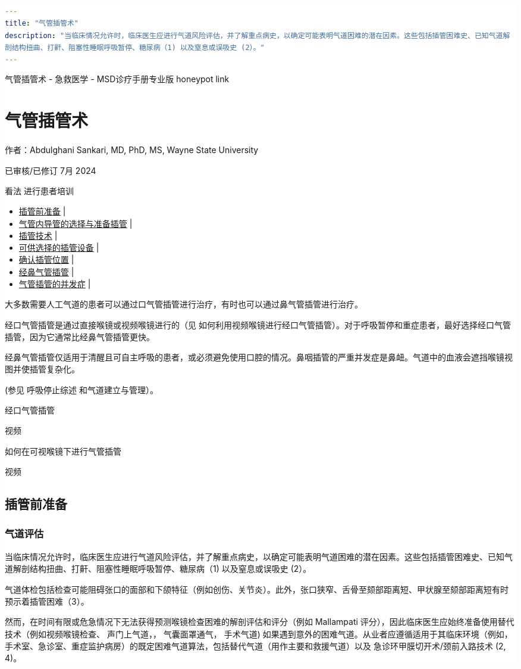 ```yaml
---
title: "气管插管术"
description: "当临床情况允许时，临床医生应进行气道风险评估，并了解重点病史，以确定可能表明气道困难的潜在因素。这些包括插管困难史、已知气道解剖结构扭曲、打鼾、阻塞性睡眠呼吸暂停、糖尿病（1) 以及窒息或误吸史 (2）。"
---
```


﻿气管插管术 \- 急救医学 \- MSD诊疗手册专业版 honeypot link

# 气管插管术

作者：Abdulghani Sankari, MD, PhD, MS, Wayne State University

已审核/已修订 7月 2024

看法 进行患者培训

- [插管前准备](#插管前准备_v28604970_zh) \|
- [气管内导管的选择与准备插管](#气管内导管的选择与准备插管_v28604995_zh) \|
- [插管技术](#插管技术_v28605014_zh) \|
- [可供选择的插管设备](#可供选择的插管设备_v28605042_zh) \|
- [确认插管位置](#确认插管位置_v28605061_zh) \|
- [经鼻气管插管](#经鼻气管插管_v28605079_zh) \|
- [气管插管的并发症](#气管插管的并发症_v28605084_zh) \|

大多数需要人工气道的患者可以通过口气管插管进行治疗，有时也可以通过鼻气管插管进行治疗。

经口气管插管是通过直接喉镜或视频喉镜进行的（见 如何利用视频喉镜进行经口气管插管）。对于呼吸暂停和重症患者，最好选择经口气管插管，因为它通常比经鼻气管插管更快。

经鼻气管插管仅适用于清醒且可自主呼吸的患者，或必须避免使用口腔的情况。鼻咽插管的严重并发症是鼻衄。气道中的血液会遮挡喉镜视图并使插管复杂化。

(参见 呼吸停止综述 和气道建立与管理）。

经口气管插管



视频

如何在可视喉镜下进行气管插管



视频

## 插管前准备

### 气道评估

当临床情况允许时，临床医生应进行气道风险评估，并了解重点病史，以确定可能表明气道困难的潜在因素。这些包括插管困难史、已知气道解剖结构扭曲、打鼾、阻塞性睡眠呼吸暂停、糖尿病（1) 以及窒息或误吸史 (2）。

气道体检包括检查可能阻碍张口的面部和下颌特征（例如创伤、关节炎）。此外，张口狭窄、舌骨至颏部距离短、甲状腺至颏部距离短有时预示着插管困难（3）。

然而，在时间有限或危急情况下无法获得预测喉镜检查困难的解剖评估和评分（例如 Mallampati 评分），因此临床医生应始终准备使用替代技术（例如视频喉镜检查、 声门上气道，， 气囊面罩通气， 手术气道) 如果遇到意外的困难气道。从业者应遵循适用于其临床环境（例如，手术室、急诊室、重症监护病房）的既定困难气道算法，包括替代气道（用作主要和救援气道）以及 急诊环甲膜切开术/颈前入路技术 (2, 4)。
